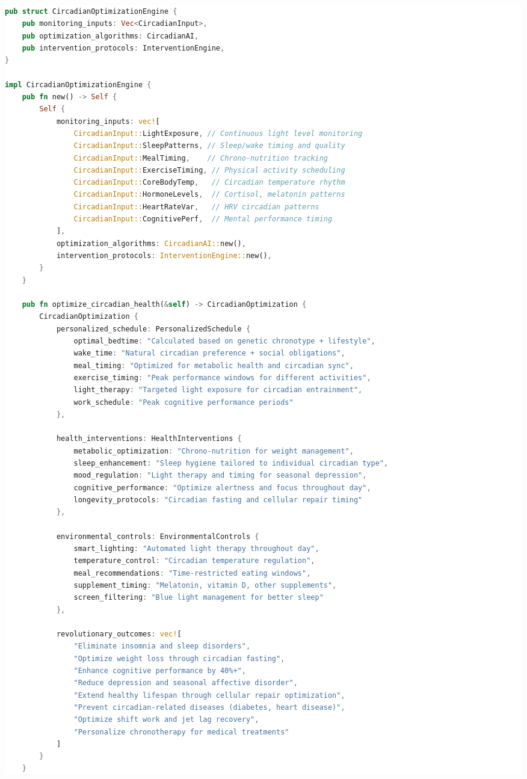 ```rust
pub struct CircadianOptimizationEngine {
    pub monitoring_inputs: Vec<CircadianInput>,
    pub optimization_algorithms: CircadianAI,
    pub intervention_protocols: InterventionEngine,
}

impl CircadianOptimizationEngine {
    pub fn new() -> Self {
        Self {
            monitoring_inputs: vec![
                CircadianInput::LightExposure, // Continuous light level monitoring
                CircadianInput::SleepPatterns, // Sleep/wake timing and quality
                CircadianInput::MealTiming,    // Chrono-nutrition tracking
                CircadianInput::ExerciseTiming, // Physical activity scheduling
                CircadianInput::CoreBodyTemp,   // Circadian temperature rhythm
                CircadianInput::HormoneLevels,  // Cortisol, melatonin patterns
                CircadianInput::HeartRateVar,   // HRV circadian patterns
                CircadianInput::CognitivePerf,  // Mental performance timing
            ],
            optimization_algorithms: CircadianAI::new(),
            intervention_protocols: InterventionEngine::new(),
        }
    }
    
    pub fn optimize_circadian_health(&self) -> CircadianOptimization {
        CircadianOptimization {
            personalized_schedule: PersonalizedSchedule {
                optimal_bedtime: "Calculated based on genetic chronotype + lifestyle",
                wake_time: "Natural circadian preference + social obligations",
                meal_timing: "Optimized for metabolic health and circadian sync",
                exercise_timing: "Peak performance windows for different activities",
                light_therapy: "Targeted light exposure for circadian entrainment",
                work_schedule: "Peak cognitive performance periods"
            },
            
            health_interventions: HealthInterventions {
                metabolic_optimization: "Chrono-nutrition for weight management",
                sleep_enhancement: "Sleep hygiene tailored to individual circadian type",
                mood_regulation: "Light therapy and timing for seasonal depression",
                cognitive_performance: "Optimize alertness and focus throughout day",
                longevity_protocols: "Circadian fasting and cellular repair timing"
            },
            
            environmental_controls: EnvironmentalControls {
                smart_lighting: "Automated light therapy throughout day",
                temperature_control: "Circadian temperature regulation",
                meal_recommendations: "Time-restricted eating windows",
                supplement_timing: "Melatonin, vitamin D, other supplements",
                screen_filtering: "Blue light management for better sleep"
            },
            
            revolutionary_outcomes: vec![
                "Eliminate insomnia and sleep disorders",
                "Optimize weight loss through circadian fasting",
                "Enhance cognitive performance by 40%+",
                "Reduce depression and seasonal affective disorder",
                "Extend healthy lifespan through cellular repair optimization",
                "Prevent circadian-related diseases (diabetes, heart disease)",
                "Optimize shift work and jet lag recovery",
                "Personalize chronotherapy for medical treatments"
            ]
        }
    }
```